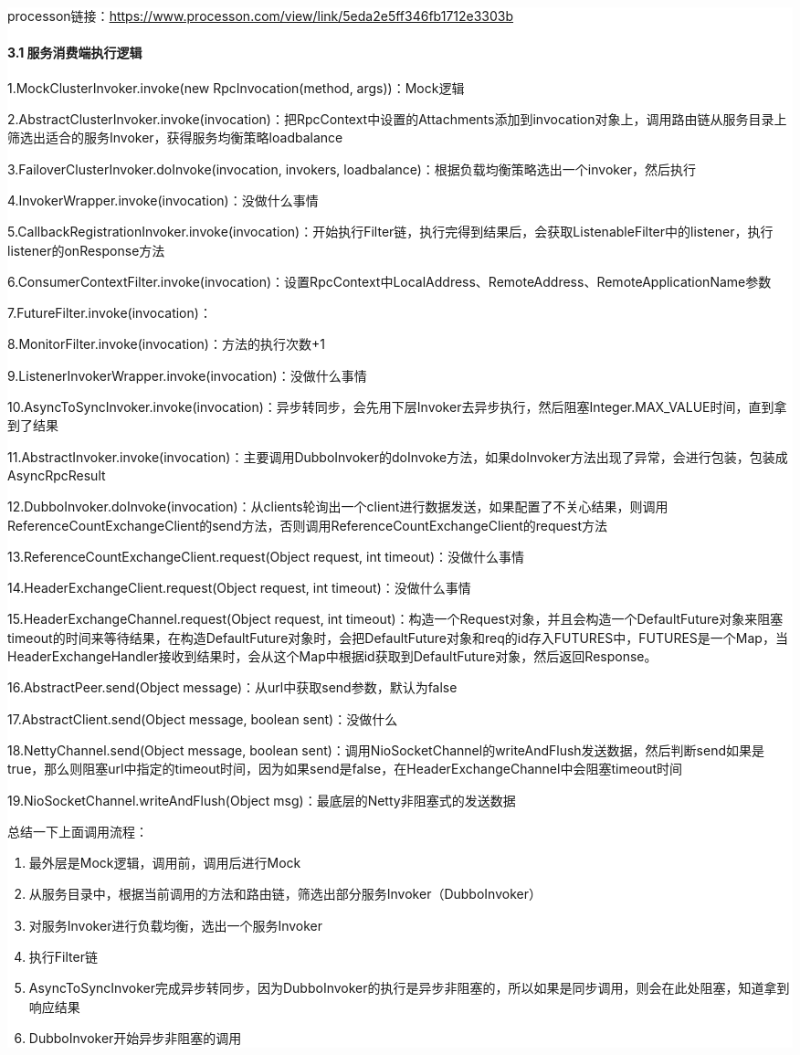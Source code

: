    processon链接：https://www.processon.com/view/link/5eda2e5ff346fb1712e3303b
   
#### 3.1 服务消费端执行逻辑
   
   1.MockClusterInvoker.invoke(new RpcInvocation(method, args))：Mock逻辑
   
   2.AbstractClusterInvoker.invoke(invocation)：把RpcContext中设置的Attachments添加到invocation对象上，调用路由链从服务目录上筛选出适合的服务Invoker，获得服务均衡策略loadbalance
   
   3.FailoverClusterInvoker.doInvoke(invocation, invokers, loadbalance)：根据负载均衡策略选出一个invoker，然后执行
   
   4.InvokerWrapper.invoke(invocation)：没做什么事情
   
   5.CallbackRegistrationInvoker.invoke(invocation)：开始执行Filter链，执行完得到结果后，会获取ListenableFilter中的listener，执行listener的onResponse方法
   
   6.ConsumerContextFilter.invoke(invocation)：设置RpcContext中LocalAddress、RemoteAddress、RemoteApplicationName参数
   
   7.FutureFilter.invoke(invocation)：
   
   8.MonitorFilter.invoke(invocation)：方法的执行次数+1
   
   9.ListenerInvokerWrapper.invoke(invocation)：没做什么事情
   
   10.AsyncToSyncInvoker.invoke(invocation)：异步转同步，会先用下层Invoker去异步执行，然后阻塞Integer.MAX_VALUE时间，直到拿到了结果
   
   11.AbstractInvoker.invoke(invocation)：主要调用DubboInvoker的doInvoke方法，如果doInvoker方法出现了异常，会进行包装，包装成AsyncRpcResult
   
   12.DubboInvoker.doInvoke(invocation)：从clients轮询出一个client进行数据发送，如果配置了不关心结果，则调用ReferenceCountExchangeClient的send方法，否则调用ReferenceCountExchangeClient的request方法
   
   13.ReferenceCountExchangeClient.request(Object request, int timeout)：没做什么事情
   
   14.HeaderExchangeClient.request(Object request, int timeout)：没做什么事情
   
   15.HeaderExchangeChannel.request(Object request, int timeout)：构造一个Request对象，并且会构造一个DefaultFuture对象来阻塞timeout的时间来等待结果，在构造DefaultFuture对象时，会把DefaultFuture对象和req的id存入FUTURES中，FUTURES是一个Map，当HeaderExchangeHandler接收到结果时，会从这个Map中根据id获取到DefaultFuture对象，然后返回Response。
   
   16.AbstractPeer.send(Object message)：从url中获取send参数，默认为false
   
   17.AbstractClient.send(Object message, boolean sent)：没做什么
   
   18.NettyChannel.send(Object message, boolean sent)：调用NioSocketChannel的writeAndFlush发送数据，然后判断send如果是true，那么则阻塞url中指定的timeout时间，因为如果send是false，在HeaderExchangeChannel中会阻塞timeout时间
   
   19.NioSocketChannel.writeAndFlush(Object msg)：最底层的Netty非阻塞式的发送数据
   
   总结一下上面调用流程：
   
   1. 最外层是Mock逻辑，调用前，调用后进行Mock
   
   2. 从服务目录中，根据当前调用的方法和路由链，筛选出部分服务Invoker（DubboInvoker）
   
   3. 对服务Invoker进行负载均衡，选出一个服务Invoker
   
   4. 执行Filter链
   
   5. AsyncToSyncInvoker完成异步转同步，因为DubboInvoker的执行是异步非阻塞的，所以如果是同步调用，则会在此处阻塞，知道拿到响应结果
   
   6. DubboInvoker开始异步非阻塞的调用
   